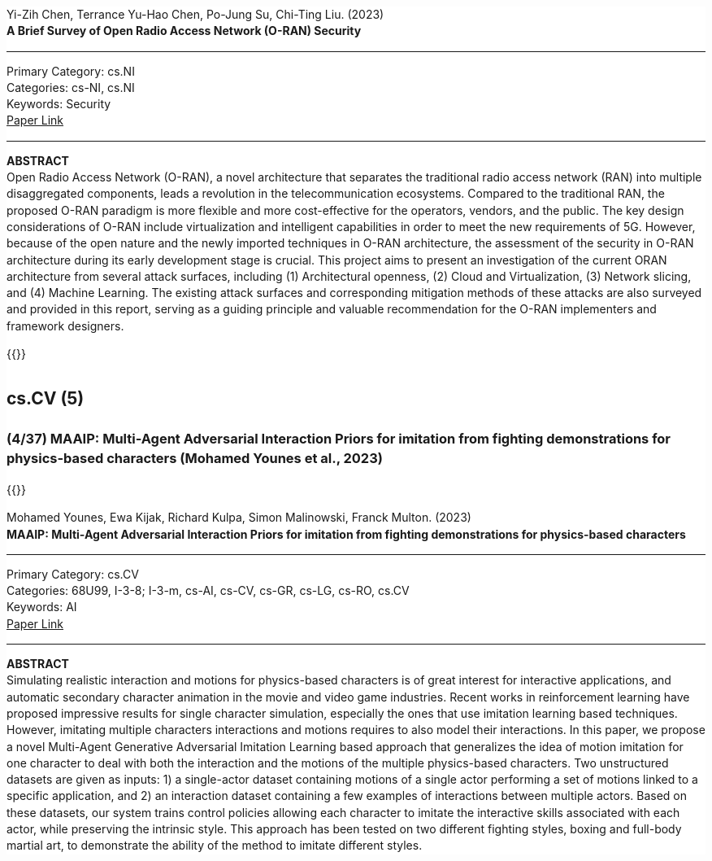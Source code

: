 Yi-Zih Chen, Terrance Yu-Hao Chen, Po-Jung Su, Chi-Ting Liu. (2023)  
**A Brief Survey of Open Radio Access Network (O-RAN) Security**  

---
Primary Category: cs.NI  
Categories: cs-NI, cs.NI  
Keywords: Security  
[Paper Link](http://arxiv.org/abs/2311.02311v1)  

---


**ABSTRACT**  
Open Radio Access Network (O-RAN), a novel architecture that separates the traditional radio access network (RAN) into multiple disaggregated components, leads a revolution in the telecommunication ecosystems. Compared to the traditional RAN, the proposed O-RAN paradigm is more flexible and more cost-effective for the operators, vendors, and the public. The key design considerations of O-RAN include virtualization and intelligent capabilities in order to meet the new requirements of 5G. However, because of the open nature and the newly imported techniques in O-RAN architecture, the assessment of the security in O-RAN architecture during its early development stage is crucial. This project aims to present an investigation of the current ORAN architecture from several attack surfaces, including (1) Architectural openness, (2) Cloud and Virtualization, (3) Network slicing, and (4) Machine Learning. The existing attack surfaces and corresponding mitigation methods of these attacks are also surveyed and provided in this report, serving as a guiding principle and valuable recommendation for the O-RAN implementers and framework designers.

{{</citation>}}


## cs.CV (5)



### (4/37) MAAIP: Multi-Agent Adversarial Interaction Priors for imitation from fighting demonstrations for physics-based characters (Mohamed Younes et al., 2023)

{{<citation>}}

Mohamed Younes, Ewa Kijak, Richard Kulpa, Simon Malinowski, Franck Multon. (2023)  
**MAAIP: Multi-Agent Adversarial Interaction Priors for imitation from fighting demonstrations for physics-based characters**  

---
Primary Category: cs.CV  
Categories: 68U99, I-3-8; I-3-m, cs-AI, cs-CV, cs-GR, cs-LG, cs-RO, cs.CV  
Keywords: AI  
[Paper Link](http://arxiv.org/abs/2311.02502v1)  

---


**ABSTRACT**  
Simulating realistic interaction and motions for physics-based characters is of great interest for interactive applications, and automatic secondary character animation in the movie and video game industries. Recent works in reinforcement learning have proposed impressive results for single character simulation, especially the ones that use imitation learning based techniques. However, imitating multiple characters interactions and motions requires to also model their interactions. In this paper, we propose a novel Multi-Agent Generative Adversarial Imitation Learning based approach that generalizes the idea of motion imitation for one character to deal with both the interaction and the motions of the multiple physics-based characters. Two unstructured datasets are given as inputs: 1) a single-actor dataset containing motions of a single actor performing a set of motions linked to a specific application, and 2) an interaction dataset containing a few examples of interactions between multiple actors. Based on these datasets, our system trains control policies allowing each character to imitate the interactive skills associated with each actor, while preserving the intrinsic style. This approach has been tested on two different fighting styles, boxing and full-body martial art, to demonstrate the ability of the method to imitate different styles.
